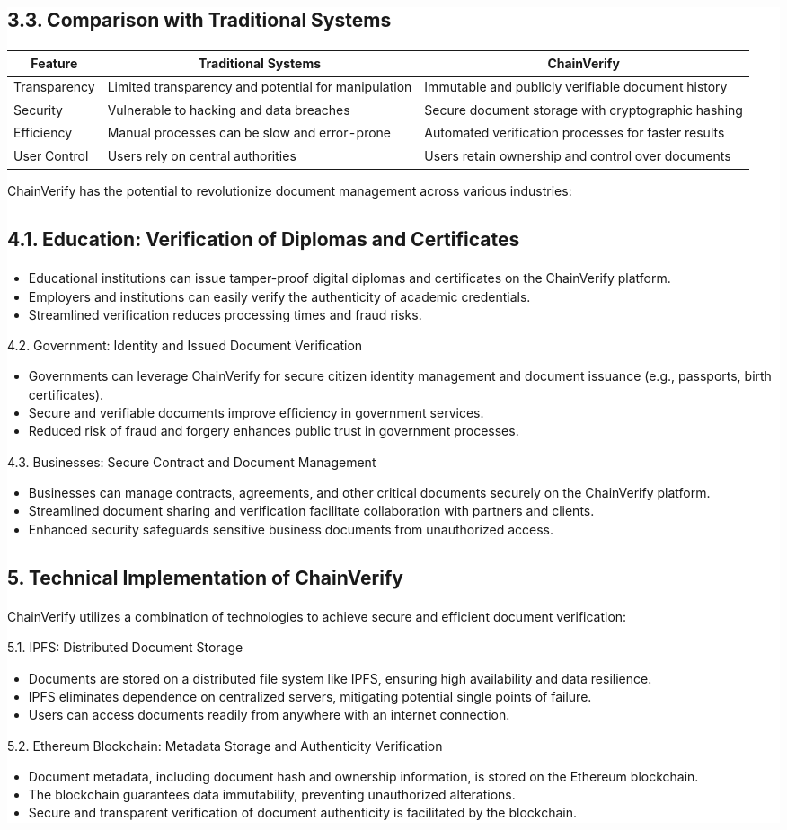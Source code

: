 ## 3.3. Comparison with Traditional Systems

| Feature                 | Traditional Systems                               | ChainVerify                                         |
|-------------------------|-------------------------------------------------|----------------------------------------------------|
| Transparency             | Limited transparency and potential for manipulation | Immutable and publicly verifiable document history  |
| Security                 | Vulnerable to hacking and data breaches              | Secure document storage with cryptographic hashing    |
| Efficiency               | Manual processes can be slow and error-prone       | Automated verification processes for faster results  |
| User Control             | Users rely on central authorities                 | Users retain ownership and control over documents    |


ChainVerify has the potential to revolutionize document management across various industries:
## 4.1. Education: Verification of Diplomas and Certificates

 -   Educational institutions can issue tamper-proof digital diplomas and certificates on the ChainVerify platform.
 -   Employers and institutions can easily verify the authenticity of academic credentials.
 -   Streamlined verification reduces processing times and fraud risks.

4.2. Government: Identity and Issued Document Verification

 -   Governments can leverage ChainVerify for secure citizen identity management and document issuance (e.g., passports, birth certificates).
  -  Secure and verifiable documents improve efficiency in government services.
 -   Reduced risk of fraud and forgery enhances public trust in government processes.

4.3. Businesses: Secure Contract and Document Management

-    Businesses can manage contracts, agreements, and other critical documents securely on the ChainVerify platform.
-    Streamlined document sharing and verification facilitate collaboration with partners and clients.
-    Enhanced security safeguards sensitive business documents from unauthorized access.

## 5. Technical Implementation of ChainVerify

ChainVerify utilizes a combination of technologies to achieve secure and efficient document verification:

5.1. IPFS: Distributed Document Storage

-    Documents are stored on a distributed file system like IPFS, ensuring high availability and data resilience.
-    IPFS eliminates dependence on centralized servers, mitigating potential single points of failure.
-    Users can access documents readily from anywhere with an internet connection.

5.2. Ethereum Blockchain: Metadata Storage and Authenticity Verification

-    Document metadata, including document hash and ownership information, is stored on the Ethereum blockchain.
-    The blockchain guarantees data immutability, preventing unauthorized alterations.
-    Secure and transparent verification of document authenticity is facilitated by the blockchain.
